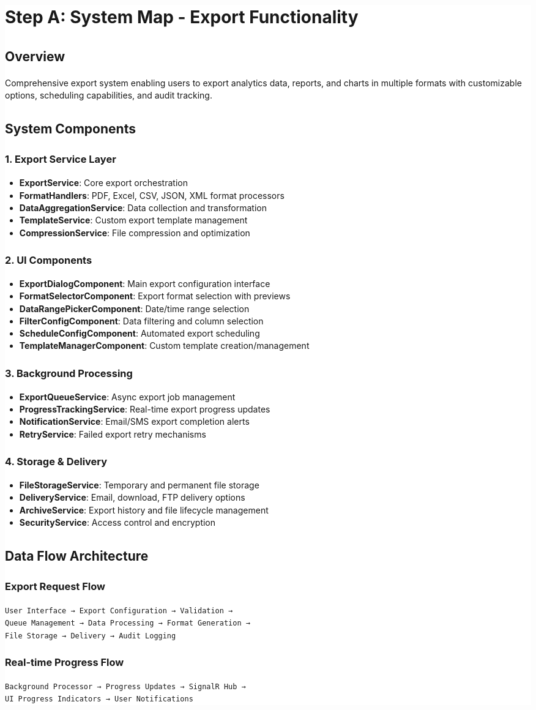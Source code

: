 # Step A: System Map - Export Functionality

## Overview
Comprehensive export system enabling users to export analytics data, reports, and charts in multiple formats with customizable options, scheduling capabilities, and audit tracking.

## System Components

### 1. Export Service Layer
- **ExportService**: Core export orchestration
- **FormatHandlers**: PDF, Excel, CSV, JSON, XML format processors
- **DataAggregationService**: Data collection and transformation
- **TemplateService**: Custom export template management
- **CompressionService**: File compression and optimization

### 2. UI Components
- **ExportDialogComponent**: Main export configuration interface
- **FormatSelectorComponent**: Export format selection with previews
- **DataRangePickerComponent**: Date/time range selection
- **FilterConfigComponent**: Data filtering and column selection
- **ScheduleConfigComponent**: Automated export scheduling
- **TemplateManagerComponent**: Custom template creation/management

### 3. Background Processing
- **ExportQueueService**: Async export job management
- **ProgressTrackingService**: Real-time export progress updates
- **NotificationService**: Email/SMS export completion alerts
- **RetryService**: Failed export retry mechanisms

### 4. Storage & Delivery
- **FileStorageService**: Temporary and permanent file storage
- **DeliveryService**: Email, download, FTP delivery options
- **ArchiveService**: Export history and file lifecycle management
- **SecurityService**: Access control and encryption

## Data Flow Architecture

### Export Request Flow
```
User Interface → Export Configuration → Validation →
Queue Management → Data Processing → Format Generation →
File Storage → Delivery → Audit Logging
```

### Real-time Progress Flow
```
Background Processor → Progress Updates → SignalR Hub →
UI Progress Indicators → User Notifications
```
